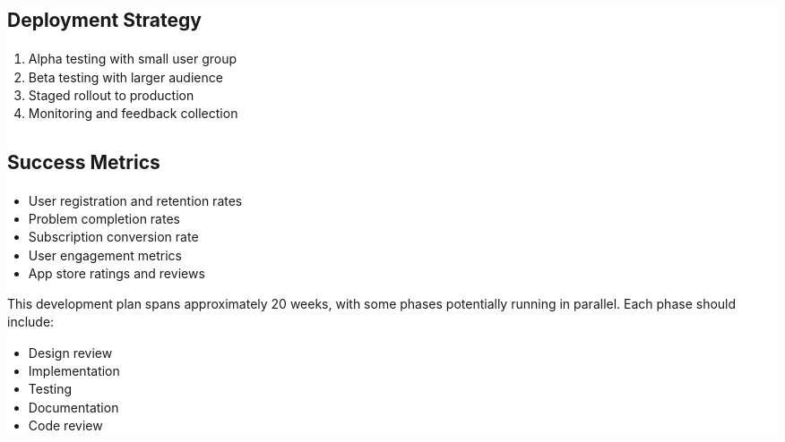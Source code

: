 ## Deployment Strategy
1. Alpha testing with small user group
2. Beta testing with larger audience
3. Staged rollout to production
4. Monitoring and feedback collection

## Success Metrics
- User registration and retention rates
- Problem completion rates
- Subscription conversion rate
- User engagement metrics
- App store ratings and reviews

This development plan spans approximately 20 weeks, with some phases potentially running in parallel. Each phase should include:
- Design review
- Implementation
- Testing
- Documentation
- Code review
